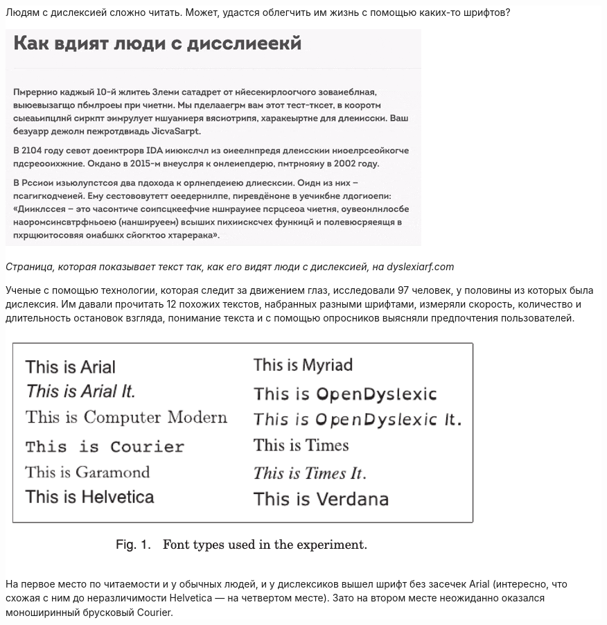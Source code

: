 Людям с дислексией сложно читать. Может, удастся облегчить им жизнь с помощью каких-то шрифтов?

![Страница, которая показывает текст так, как его видят люди с дислексией, на dyslexiarf.com](/frontend/2020-05-04-fonts-in-web-development/5.gif)

_Страница, которая показывает текст так, как его видят люди с дислексией, на dyslexiarf.com_

Ученые с помощью технологии, которая следит за движением глаз, исследовали 97 человек, у половины из которых была дислексия. Им давали прочитать 12 похожих текстов, набранных разными шрифтами, измеряли скорость, количество и длительность остановок взгляда, понимание текста и с помощью опросников выясняли предпочтения пользователей.

![](/frontend/2020-05-04-fonts-in-web-development/6.png)

На первое место по читаемости и у обычных людей, и у дислексиков вышел шрифт без засечек Arial (интересно, что схожая с ним до неразличимости Helvetica — на четвертом месте). Зато на втором месте неожиданно оказался моноширинный брусковый Courier.
